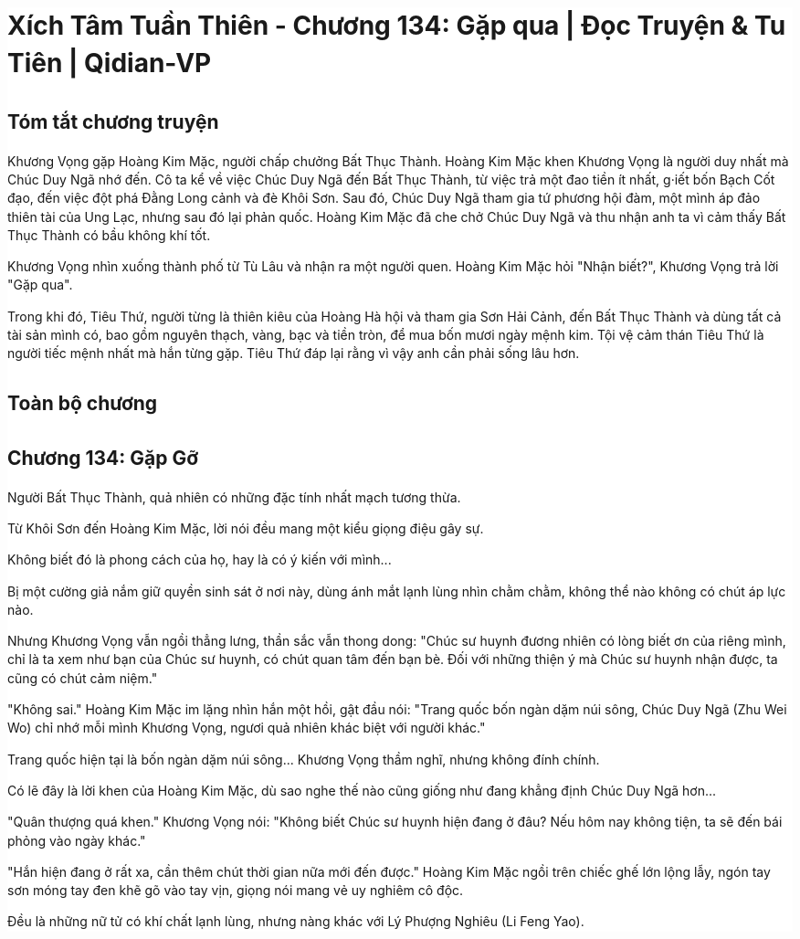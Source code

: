 # Xích Tâm Tuần Thiên - Chương 134: Gặp qua | Đọc Truyện & Tu Tiên | Qidian-VP



## Tóm tắt chương truyện

Khương Vọng gặp Hoàng Kim Mặc, người chấp chưởng Bất Thục Thành. Hoàng Kim Mặc khen Khương Vọng là người duy nhất mà Chúc Duy Ngã nhớ đến. Cô ta kể về việc Chúc Duy Ngã đến Bất Thục Thành, từ việc trả một đao tiền ít nhất, g·iết bốn Bạch Cốt đạo, đến việc đột phá Đằng Long cảnh và đè Khôi Sơn. Sau đó, Chúc Duy Ngã tham gia tứ phương hội đàm, một mình áp đảo thiên tài của Ung Lạc, nhưng sau đó lại phản quốc. Hoàng Kim Mặc đã che chở Chúc Duy Ngã và thu nhận anh ta vì cảm thấy Bất Thục Thành có bầu không khí tốt.

Khương Vọng nhìn xuống thành phố từ Tù Lâu và nhận ra một người quen. Hoàng Kim Mặc hỏi "Nhận biết?", Khương Vọng trả lời "Gặp qua".

Trong khi đó, Tiêu Thứ, người từng là thiên kiêu của Hoàng Hà hội và tham gia Sơn Hải Cảnh, đến Bất Thục Thành và dùng tất cả tài sản mình có, bao gồm nguyên thạch, vàng, bạc và tiền tròn, để mua bốn mươi ngày mệnh kim. Tội vệ cảm thán Tiêu Thứ là người tiếc mệnh nhất mà hắn từng gặp. Tiêu Thứ đáp lại rằng vì vậy anh cần phải sống lâu hơn.


## Toàn bộ chương

## Chương 134: Gặp Gỡ

Người Bất Thục Thành, quả nhiên có những đặc tính nhất mạch tương thừa.

Từ Khôi Sơn đến Hoàng Kim Mặc, lời nói đều mang một kiểu giọng điệu gây sự.

Không biết đó là phong cách của họ, hay là có ý kiến với mình...

Bị một cường giả nắm giữ quyền sinh sát ở nơi này, dùng ánh mắt lạnh lùng nhìn chằm chằm, không thể nào không có chút áp lực nào.

Nhưng Khương Vọng vẫn ngồi thẳng lưng, thần sắc vẫn thong dong: "Chúc sư huynh đương nhiên có lòng biết ơn của riêng mình, chỉ là ta xem như bạn của Chúc sư huynh, có chút quan tâm đến bạn bè. Đối với những thiện ý mà Chúc sư huynh nhận được, ta cũng có chút cảm niệm."

"Không sai." Hoàng Kim Mặc im lặng nhìn hắn một hồi, gật đầu nói: "Trang quốc bốn ngàn dặm núi sông, Chúc Duy Ngã (Zhu Wei Wo) chỉ nhớ mỗi mình Khương Vọng, ngươi quả nhiên khác biệt với người khác."

Trang quốc hiện tại là bốn ngàn dặm núi sông... Khương Vọng thầm nghĩ, nhưng không đính chính.

Có lẽ đây là lời khen của Hoàng Kim Mặc, dù sao nghe thế nào cũng giống như đang khẳng định Chúc Duy Ngã hơn...

"Quân thượng quá khen." Khương Vọng nói: "Không biết Chúc sư huynh hiện đang ở đâu? Nếu hôm nay không tiện, ta sẽ đến bái phỏng vào ngày khác."

"Hắn hiện đang ở rất xa, cần thêm chút thời gian nữa mới đến được." Hoàng Kim Mặc ngồi trên chiếc ghế lớn lộng lẫy, ngón tay sơn móng tay đen khẽ gõ vào tay vịn, giọng nói mang vẻ uy nghiêm cô độc.

Đều là những nữ tử có khí chất lạnh lùng, nhưng nàng khác với Lý Phượng Nghiêu (Li Feng Yao).
